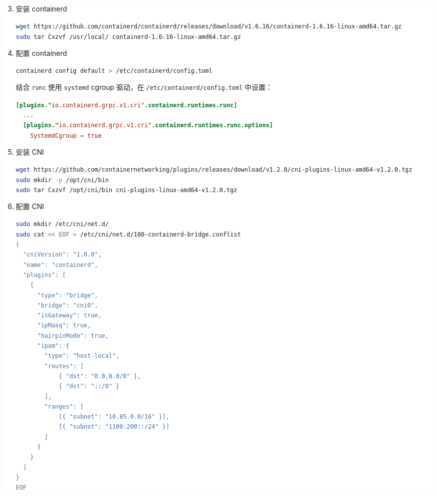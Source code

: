 3. 安装 containerd
    
    ```bash
    wget https://github.com/containerd/containerd/releases/download/v1.6.16/containerd-1.6.16-linux-amd64.tar.gz
    sudo tar Cxzvf /usr/local/ containerd-1.6.16-linux-amd64.tar.gz
    ```
    
4. 配置 containerd
    
    ```bash
    containerd config default > /etc/containerd/config.toml
    ```
    
    结合 `runc` 使用 `systemd` cgroup 驱动，在 `/etc/containerd/config.toml` 中设置：
    
    ```toml
    [plugins."io.containerd.grpc.v1.cri".containerd.runtimes.runc]
      ...
      [plugins."io.containerd.grpc.v1.cri".containerd.runtimes.runc.options]
        SystemdCgroup = true
    ```
    
5. 安装 CNI
    
    ```bash
    wget https://github.com/containernetworking/plugins/releases/download/v1.2.0/cni-plugins-linux-amd64-v1.2.0.tgz
    sudo mkdir -p /opt/cni/bin
    sudo tar Cxzvf /opt/cni/bin cni-plugins-linux-amd64-v1.2.0.tgz
    ```
    
6. 配置 CNI
    
    ```bash
    sudo mkdir /etc/cni/net.d/
    sudo cat << EOF > /etc/cni/net.d/100-containerd-bridge.conflist
    {
      "cniVersion": "1.0.0",
      "name": "containerd",
      "plugins": [
        {
          "type": "bridge",
          "bridge": "cni0",
          "isGateway": true,
          "ipMasq": true,
          "hairpinMode": true,
          "ipam": {
            "type": "host-local",
            "routes": [
                { "dst": "0.0.0.0/0" },
                { "dst": "::/0" }
            ],
            "ranges": [
                [{ "subnet": "10.85.0.0/16" }],
                [{ "subnet": "1100:200::/24" }]
            ]
          }
        }
      ]
    }
    EOF
    ```
    